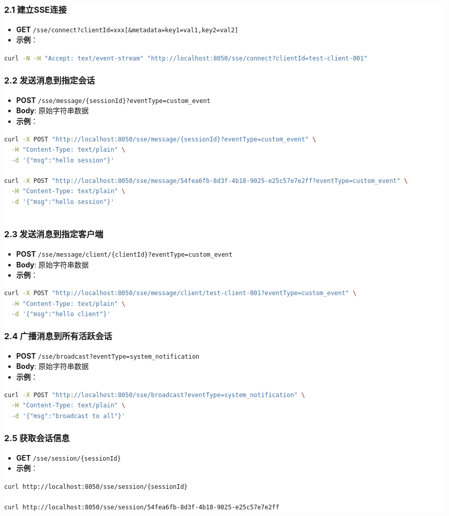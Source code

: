 ### 2.1 建立SSE连接
- **GET** `/sse/connect?clientId=xxx[&metadata=key1=val1,key2=val2]`
- **示例**：
```bash
curl -N -H "Accept: text/event-stream" "http://localhost:8050/sse/connect?clientId=test-client-001"
```

### 2.2 发送消息到指定会话
- **POST** `/sse/message/{sessionId}?eventType=custom_event`
- **Body**: 原始字符串数据
- **示例**：
```bash
curl -X POST "http://localhost:8050/sse/message/{sessionId}?eventType=custom_event" \
  -H "Content-Type: text/plain" \
  -d '{"msg":"hello session"}'

curl -X POST "http://localhost:8050/sse/message/54fea6fb-8d3f-4b18-9025-e25c57e7e2ff?eventType=custom_event" \
  -H "Content-Type: text/plain" \
  -d '{"msg":"hello session"}'
  
```

### 2.3 发送消息到指定客户端
- **POST** `/sse/message/client/{clientId}?eventType=custom_event`
- **Body**: 原始字符串数据
- **示例**：
```bash
curl -X POST "http://localhost:8050/sse/message/client/test-client-001?eventType=custom_event" \
  -H "Content-Type: text/plain" \
  -d '{"msg":"hello client"}'
```

### 2.4 广播消息到所有活跃会话
- **POST** `/sse/broadcast?eventType=system_notification`
- **Body**: 原始字符串数据
- **示例**：
```bash
curl -X POST "http://localhost:8050/sse/broadcast?eventType=system_notification" \
  -H "Content-Type: text/plain" \
  -d '{"msg":"broadcast to all"}'
```

### 2.5 获取会话信息
- **GET** `/sse/session/{sessionId}`
- **示例**：
```bash
curl http://localhost:8050/sse/session/{sessionId}

curl http://localhost:8050/sse/session/54fea6fb-8d3f-4b18-9025-e25c57e7e2ff
```
